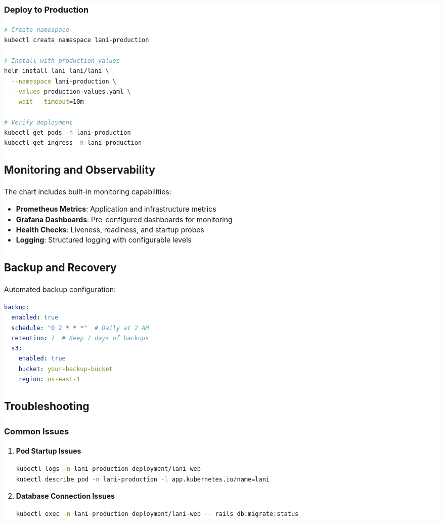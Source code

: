 ### Deploy to Production

```bash
# Create namespace
kubectl create namespace lani-production

# Install with production values
helm install lani lani/lani \
  --namespace lani-production \
  --values production-values.yaml \
  --wait --timeout=10m

# Verify deployment
kubectl get pods -n lani-production
kubectl get ingress -n lani-production
```

## Monitoring and Observability

The chart includes built-in monitoring capabilities:

- **Prometheus Metrics**: Application and infrastructure metrics
- **Grafana Dashboards**: Pre-configured dashboards for monitoring
- **Health Checks**: Liveness, readiness, and startup probes
- **Logging**: Structured logging with configurable levels

## Backup and Recovery

Automated backup configuration:

```yaml
backup:
  enabled: true
  schedule: "0 2 * * *"  # Daily at 2 AM
  retention: 7  # Keep 7 days of backups
  s3:
    enabled: true
    bucket: your-backup-bucket
    region: us-east-1
```

## Troubleshooting

### Common Issues

1. **Pod Startup Issues**
   ```bash
   kubectl logs -n lani-production deployment/lani-web
   kubectl describe pod -n lani-production -l app.kubernetes.io/name=lani
   ```

2. **Database Connection Issues**
   ```bash
   kubectl exec -n lani-production deployment/lani-web -- rails db:migrate:status
   ```
